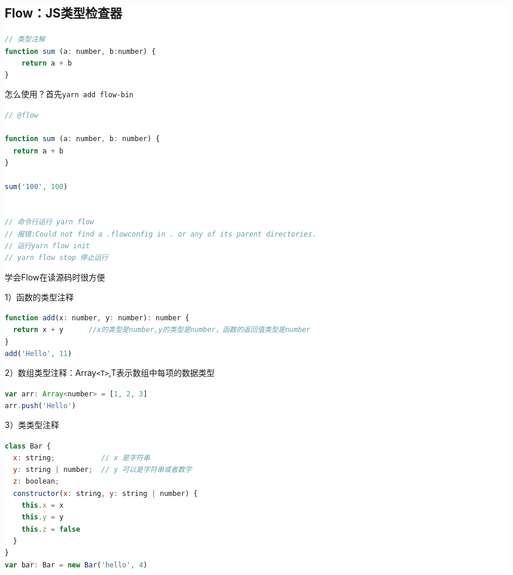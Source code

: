 ## Flow：JS类型检查器

```js
// 类型注解
function sum (a: number, b:number) {
    return a + b
}
```

怎么使用？首先`yarn add flow-bin`

```js
// @flow

function sum (a: number, b: number) {
  return a + b
}

sum('100', 100)


// 命令行运行 yarn flow 
// 报错:Could not find a .flowconfig in . or any of its parent directories.
// 运行yarn flow init
// yarn flow stop 停止运行
```

学会Flow在读源码时很方便

1）函数的类型注释

```js
function add(x: number, y: number): number {
  return x + y      //x的类型是number,y的类型是number，函数的返回值类型是number
}
add('Hello', 11)
```

 2）数组类型注释：Array`<T>`,T表示数组中每项的数据类型

```js
var arr: Array<number> = [1, 2, 3]
arr.push('Hello')
```

3）类类型注释

```js
class Bar {
  x: string;           // x 是字符串
  y: string | number;  // y 可以是字符串或者数字
  z: boolean;
  constructor(x: string, y: string | number) {
    this.x = x
    this.y = y
    this.z = false
  }
}
var bar: Bar = new Bar('hello', 4)
```
